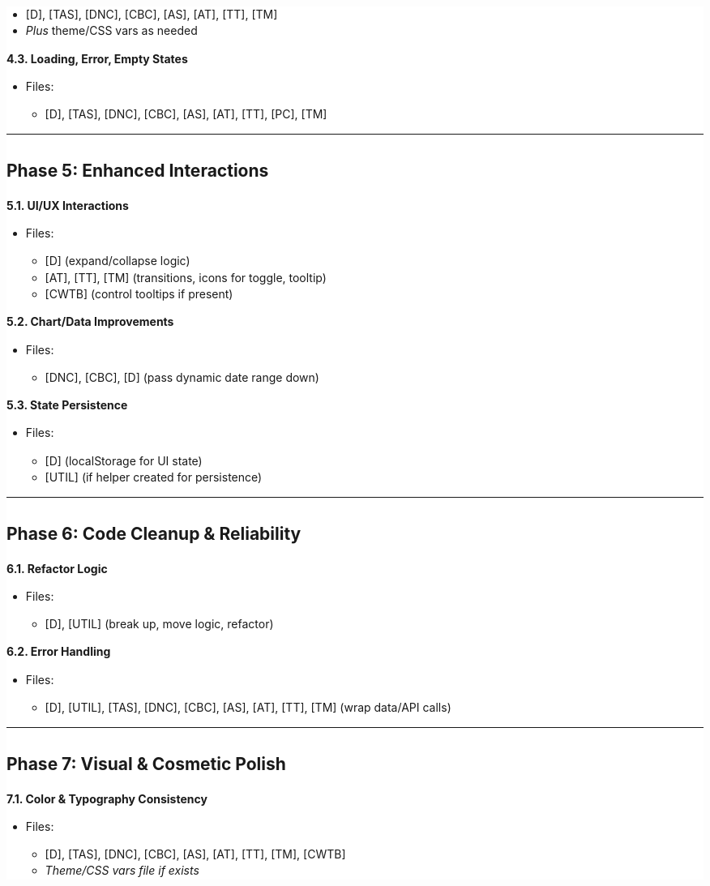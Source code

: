   - \[D], \[TAS], \[DNC], \[CBC], \[AS], \[AT], \[TT], \[TM]
  - _Plus_ theme/CSS vars as needed

**4.3. Loading, Error, Empty States**

- Files:

  - \[D], \[TAS], \[DNC], \[CBC], \[AS], \[AT], \[TT], \[PC], \[TM]

---

## **Phase 5: Enhanced Interactions**

**5.1. UI/UX Interactions**

- Files:

  - \[D] (expand/collapse logic)
  - \[AT], \[TT], \[TM] (transitions, icons for toggle, tooltip)
  - \[CWTB] (control tooltips if present)

**5.2. Chart/Data Improvements**

- Files:

  - \[DNC], \[CBC], \[D] (pass dynamic date range down)

**5.3. State Persistence**

- Files:

  - \[D] (localStorage for UI state)
  - \[UTIL] (if helper created for persistence)

---

## **Phase 6: Code Cleanup & Reliability**

**6.1. Refactor Logic**

- Files:

  - \[D], \[UTIL] (break up, move logic, refactor)

**6.2. Error Handling**

- Files:

  - \[D], \[UTIL], \[TAS], \[DNC], \[CBC], \[AS], \[AT], \[TT], \[TM] (wrap data/API calls)

---

## **Phase 7: Visual & Cosmetic Polish**

**7.1. Color & Typography Consistency**

- Files:

  - \[D], \[TAS], \[DNC], \[CBC], \[AS], \[AT], \[TT], \[TM], \[CWTB]
  - _Theme/CSS vars file if exists_
